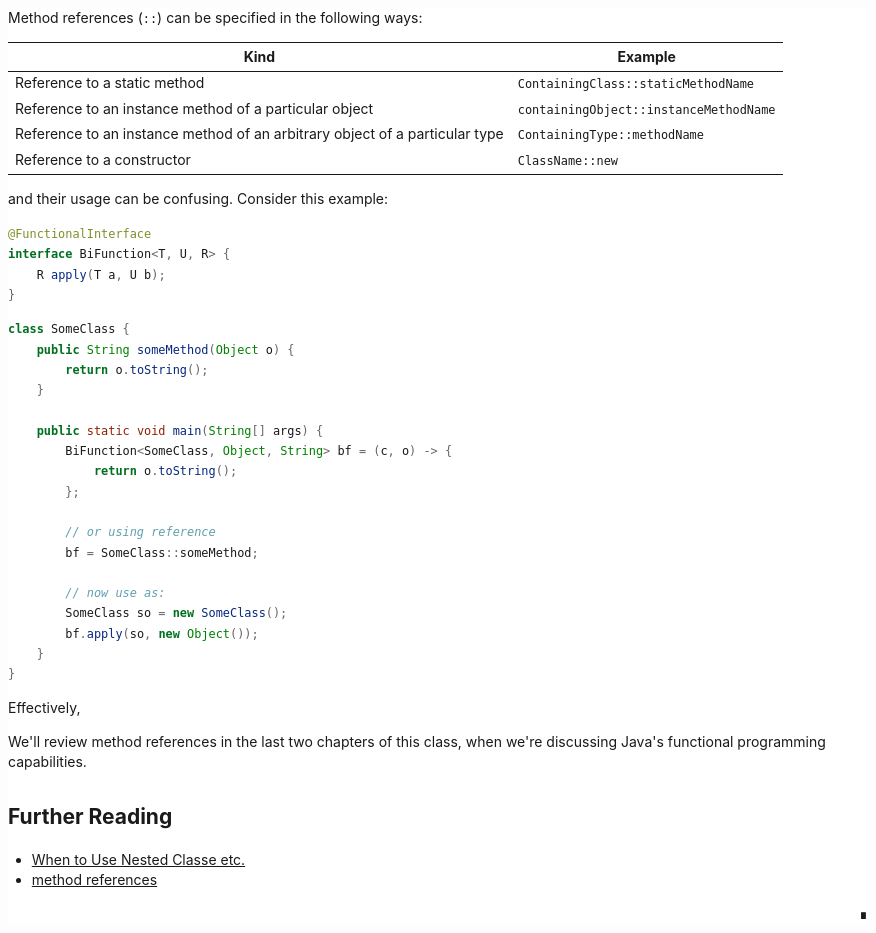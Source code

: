 Method references (`::`) can be specified in the following ways:

| Kind	| Example
|-------|--------
|Reference to a static method	| `ContainingClass::staticMethodName`
|Reference to an instance method of a particular object	| `containingObject::instanceMethodName`
| Reference to an instance method of an arbitrary object of a particular type	| `ContainingType::methodName`
| Reference to a constructor	| `ClassName::new`

and their usage can be confusing.
Consider this example:

```java
@FunctionalInterface
interface BiFunction<T, U, R> {
	R apply(T a, U b);
}
```
```java
class SomeClass {
	public String someMethod(Object o) {
		return o.toString();
	}

	public static void main(String[] args) {
		BiFunction<SomeClass, Object, String> bf = (c, o) -> {
			return o.toString();
		};

		// or using reference
		bf = SomeClass::someMethod;
		
		// now use as:
		SomeClass so = new SomeClass();
		bf.apply(so, new Object());
	}
}
```

Effectively, 

We'll review method references in the last two chapters of this class, when we're discussing Java's functional programming capabilities.

## Further Reading

- [When to Use Nested Classe etc.](https://docs.oracle.com/javase/tutorial/java/javaOO/whentouse.html)
- [method references](https://docs.oracle.com/javase/tutorial/java/javaOO/methodreferences.html)

<p style="text-align: right">&#8718;</p>
